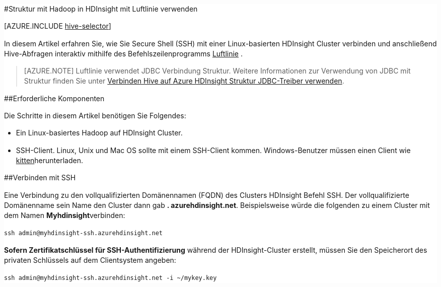 <properties
   pageTitle="Luftlinie Struktur auf HDInsight (Hadoop) arbeiten verwenden | Microsoft Azure"
   description="Informationen Sie zur Verwendung von SSH zu einem Cluster Hadoop in HDInsight, anschließend Hive-Abfragen interaktiv mit Luftlinie. Luftlinie ist ein Dienstprogramm für die Arbeit mit HiveServer2 über JDBC."
   services="hdinsight"
   documentationCenter=""
   authors="Blackmist"
   manager="jhubbard"
   editor="cgronlun"
    tags="azure-portal"/>

<tags
   ms.service="hdinsight"
   ms.devlang="na"
   ms.topic="article"
   ms.tgt_pltfrm="na"
   ms.workload="big-data"
   ms.date="10/10/2016"
   ms.author="larryfr"/>

#<a name="use-hive-with-hadoop-in-hdinsight-with-beeline"></a>Struktur mit Hadoop in HDInsight mit Luftlinie verwenden

[AZURE.INCLUDE [hive-selector](../../includes/hdinsight-selector-use-hive.md)]

In diesem Artikel erfahren Sie, wie Sie Secure Shell (SSH) mit einer Linux-basierten HDInsight Cluster verbinden und anschließend Hive-Abfragen interaktiv mithilfe des Befehlszeilenprogramms [Luftlinie](https://cwiki.apache.org/confluence/display/Hive/HiveServer2+Clients#HiveServer2Clients-Beeline–NewCommandLineShell) .

> [AZURE.NOTE] Luftlinie verwendet JDBC Verbindung Struktur. Weitere Informationen zur Verwendung von JDBC mit Struktur finden Sie unter [Verbinden Hive auf Azure HDInsight Struktur JDBC-Treiber verwenden](hdinsight-connect-hive-jdbc-driver.md).

##<a id="prereq"></a>Erforderliche Komponenten

Die Schritte in diesem Artikel benötigen Sie Folgendes:

* Ein Linux-basiertes Hadoop auf HDInsight Cluster.

* SSH-Client. Linux, Unix und Mac OS sollte mit einem SSH-Client kommen. Windows-Benutzer müssen einen Client wie [kitten](http://www.chiark.greenend.org.uk/~sgtatham/putty/download.html)herunterladen.

##<a id="ssh"></a>Verbinden mit SSH

Eine Verbindung zu den vollqualifizierten Domänennamen (FQDN) des Clusters HDInsight Befehl SSH. Der vollqualifizierte Domänenname sein Name den Cluster dann gab **. azurehdinsight.net**. Beispielsweise würde die folgenden zu einem Cluster mit dem Namen **Myhdinsight**verbinden:

    ssh admin@myhdinsight-ssh.azurehdinsight.net

**Sofern Zertifikatschlüssel für SSH-Authentifizierung** während der HDInsight-Cluster erstellt, müssen Sie den Speicherort des privaten Schlüssels auf dem Clientsystem angeben:

    ssh admin@myhdinsight-ssh.azurehdinsight.net -i ~/mykey.key


[hdinsight-sdk-documentation]: http://msdnstage.redmond.corp.microsoft.com/library/dn479185.aspx
[azure-purchase-options]: http://azure.microsoft.com/pricing/purchase-options/
[azure-member-offers]: http://azure.microsoft.com/pricing/member-offers/
[azure-free-trial]: http://azure.microsoft.com/pricing/free-trial/
[apache-tez]: http://tez.apache.org
[apache-hive]: http://hive.apache.org/
[apache-log4j]: http://en.wikipedia.org/wiki/Log4j
[hive-on-tez-wiki]: https://cwiki.apache.org/confluence/display/Hive/Hive+on+Tez
[import-to-excel]: http://azure.microsoft.com/documentation/articles/hdinsight-connect-excel-power-query/
[hdinsight-use-oozie]: hdinsight-use-oozie.md
[hdinsight-analyze-flight-data]: hdinsight-analyze-flight-delay-data.md
[putty]: http://www.chiark.greenend.org.uk/~sgtatham/putty/download.html
[hdinsight-provision]: hdinsight-provision-clusters.md
[hdinsight-submit-jobs]: hdinsight-submit-hadoop-jobs-programmatically.md
[hdinsight-upload-data]: hdinsight-upload-data.md
[powershell-here-strings]: http://technet.microsoft.com/library/ee692792.aspx